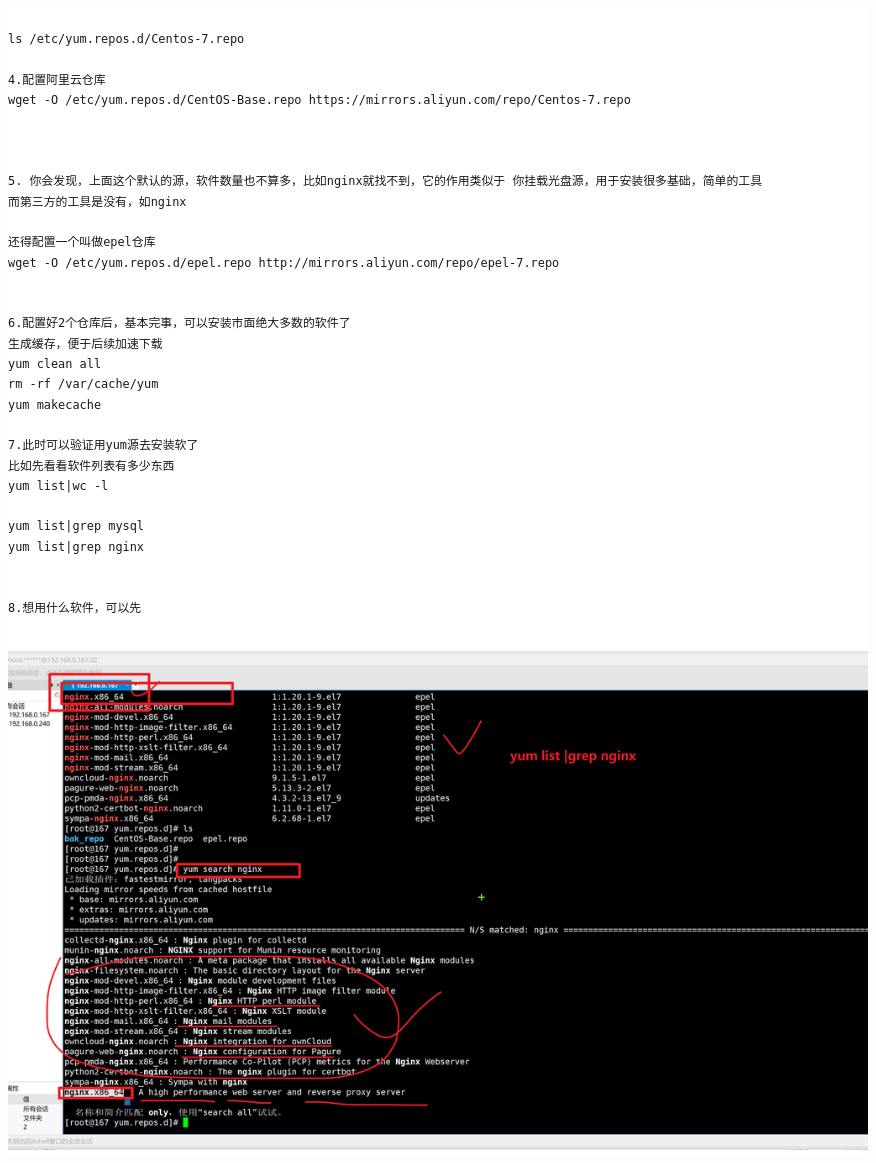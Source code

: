 ```

ls /etc/yum.repos.d/Centos-7.repo

4.配置阿里云仓库
wget -O /etc/yum.repos.d/CentOS-Base.repo https://mirrors.aliyun.com/repo/Centos-7.repo



5. 你会发现，上面这个默认的源，软件数量也不算多，比如nginx就找不到，它的作用类似于 你挂载光盘源，用于安装很多基础，简单的工具
而第三方的工具是没有，如nginx

还得配置一个叫做epel仓库
wget -O /etc/yum.repos.d/epel.repo http://mirrors.aliyun.com/repo/epel-7.repo


6.配置好2个仓库后，基本完事，可以安装市面绝大多数的软件了
生成缓存，便于后续加速下载
yum clean all
rm -rf /var/cache/yum
yum makecache

7.此时可以验证用yum源去安装软了
比如先看看软件列表有多少东西
yum list|wc -l

yum list|grep mysql
yum list|grep nginx


8.想用什么软件，可以先


```

![image-20220330114402418](pic/image-20220330114402418.png)
